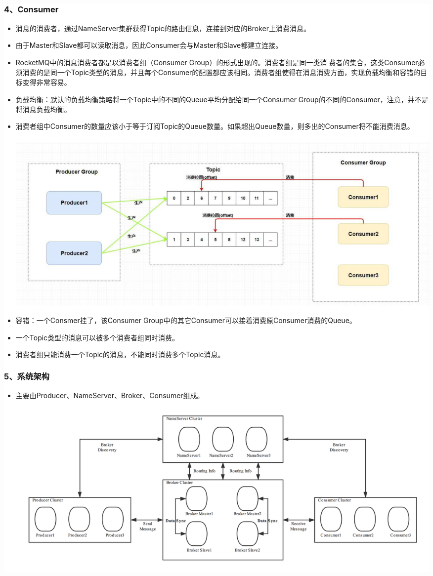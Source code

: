### 4、Consumer

- 消息的消费者，通过NameServer集群获得Topic的路由信息，连接到对应的Broker上消费消息。

- 由于Master和Slave都可以读取消息，因此Consumer会与Master和Slave都建立连接。

- RocketMQ中的消息消费者都是以消费者组（Consumer Group）的形式出现的。消费者组是同一类消
  费者的集合，这类Consumer必须消费的是同一个Topic类型的消息，并且每个Consumer的配置都应该相同。消费者组使得在消息消费方面，实现负载均衡和容错的目标变得非常容易。

- 负载均衡：默认的负载均衡策略将一个Topic中的不同的Queue平均分配给同一个Consumer Group的不同的Consumer，注意，并不是将消息负载均衡。

- 消费者组中Consumer的数量应该小于等于订阅Topic的Queue数量。如果超出Queue数量，则多出的Consumer将不能消费消息。

  ![image-20210817124317733](images/负载均衡-1.png)

- 容错：一个Consmer挂了，该Consumer Group中的其它Consumer可以接着消费原Consumer消费的Queue。

- 一个Topic类型的消息可以被多个消费者组同时消费。

- 消费者组只能消费一个Topic的消息，不能同时消费多个Topic消息。

### 5、系统架构

- 主要由Producer、NameServer、Broker、Consumer组成。

  ![image-20210817123524555](images/系统架构-1.png)
